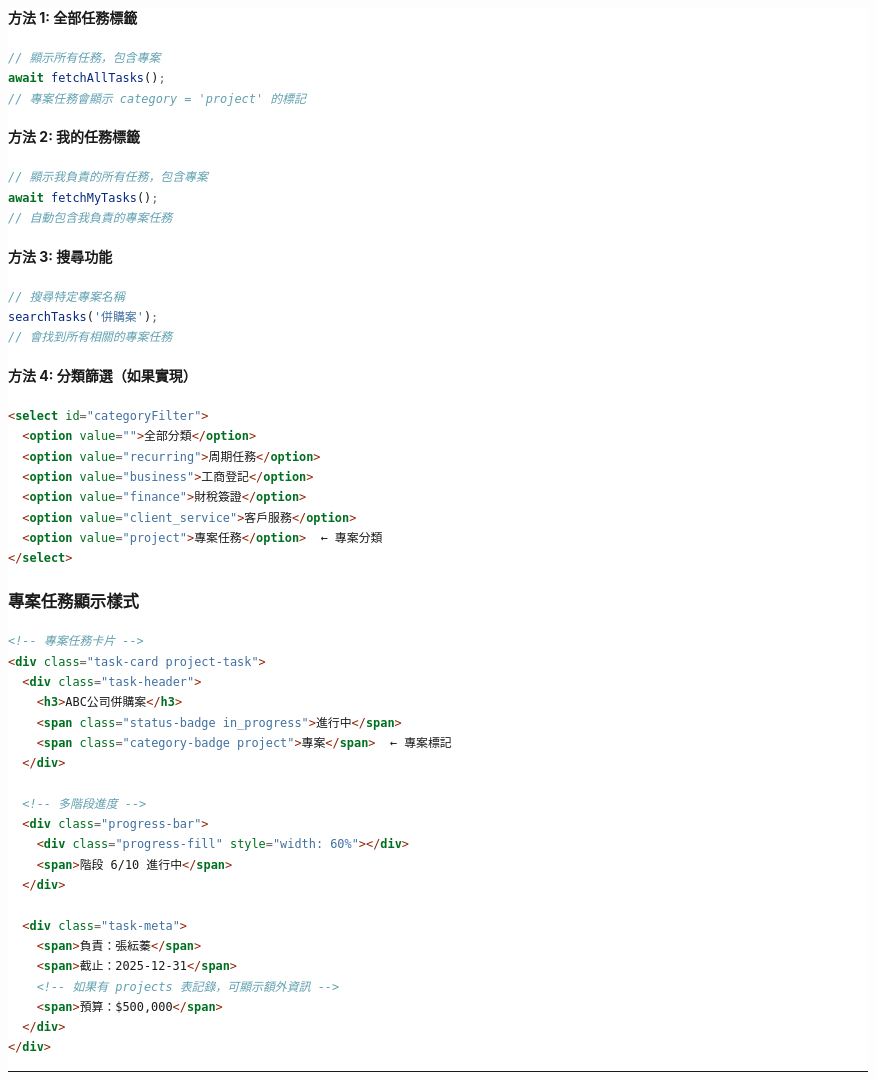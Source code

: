 #### 方法 1: 全部任務標籤
```javascript
// 顯示所有任務，包含專案
await fetchAllTasks();
// 專案任務會顯示 category = 'project' 的標記
```

#### 方法 2: 我的任務標籤
```javascript
// 顯示我負責的所有任務，包含專案
await fetchMyTasks();
// 自動包含我負責的專案任務
```

#### 方法 3: 搜尋功能
```javascript
// 搜尋特定專案名稱
searchTasks('併購案');
// 會找到所有相關的專案任務
```

#### 方法 4: 分類篩選（如果實現）
```html
<select id="categoryFilter">
  <option value="">全部分類</option>
  <option value="recurring">周期任務</option>
  <option value="business">工商登記</option>
  <option value="finance">財稅簽證</option>
  <option value="client_service">客戶服務</option>
  <option value="project">專案任務</option>  ← 專案分類
</select>
```

### 專案任務顯示樣式

```html
<!-- 專案任務卡片 -->
<div class="task-card project-task">
  <div class="task-header">
    <h3>ABC公司併購案</h3>
    <span class="status-badge in_progress">進行中</span>
    <span class="category-badge project">專案</span>  ← 專案標記
  </div>
  
  <!-- 多階段進度 -->
  <div class="progress-bar">
    <div class="progress-fill" style="width: 60%"></div>
    <span>階段 6/10 進行中</span>
  </div>
  
  <div class="task-meta">
    <span>負責：張紜蓁</span>
    <span>截止：2025-12-31</span>
    <!-- 如果有 projects 表記錄，可顯示額外資訊 -->
    <span>預算：$500,000</span>
  </div>
</div>
```

---